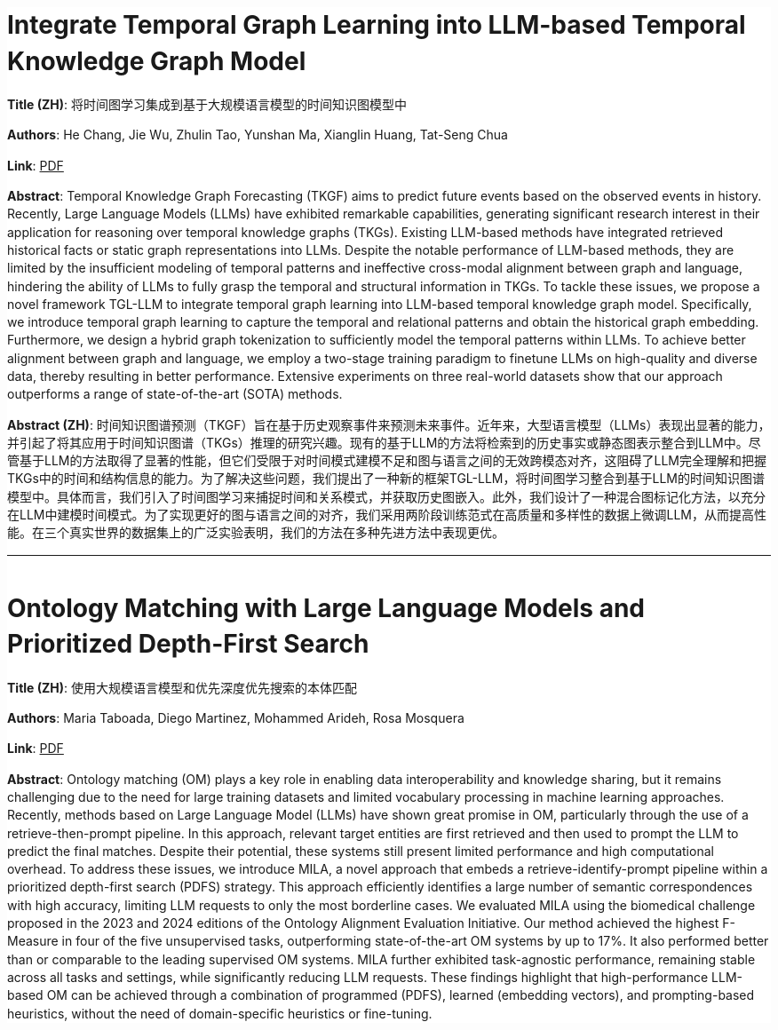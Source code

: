 # Integrate Temporal Graph Learning into LLM-based Temporal Knowledge Graph Model 

**Title (ZH)**: 将时间图学习集成到基于大规模语言模型的时间知识图模型中 

**Authors**: He Chang, Jie Wu, Zhulin Tao, Yunshan Ma, Xianglin Huang, Tat-Seng Chua  

**Link**: [PDF](https://arxiv.org/pdf/2501.11911)  

**Abstract**: Temporal Knowledge Graph Forecasting (TKGF) aims to predict future events based on the observed events in history. Recently, Large Language Models (LLMs) have exhibited remarkable capabilities, generating significant research interest in their application for reasoning over temporal knowledge graphs (TKGs). Existing LLM-based methods have integrated retrieved historical facts or static graph representations into LLMs. Despite the notable performance of LLM-based methods, they are limited by the insufficient modeling of temporal patterns and ineffective cross-modal alignment between graph and language, hindering the ability of LLMs to fully grasp the temporal and structural information in TKGs. To tackle these issues, we propose a novel framework TGL-LLM to integrate temporal graph learning into LLM-based temporal knowledge graph model. Specifically, we introduce temporal graph learning to capture the temporal and relational patterns and obtain the historical graph embedding. Furthermore, we design a hybrid graph tokenization to sufficiently model the temporal patterns within LLMs. To achieve better alignment between graph and language, we employ a two-stage training paradigm to finetune LLMs on high-quality and diverse data, thereby resulting in better performance. Extensive experiments on three real-world datasets show that our approach outperforms a range of state-of-the-art (SOTA) methods. 

**Abstract (ZH)**: 时间知识图谱预测（TKGF）旨在基于历史观察事件来预测未来事件。近年来，大型语言模型（LLMs）表现出显著的能力，并引起了将其应用于时间知识图谱（TKGs）推理的研究兴趣。现有的基于LLM的方法将检索到的历史事实或静态图表示整合到LLM中。尽管基于LLM的方法取得了显著的性能，但它们受限于对时间模式建模不足和图与语言之间的无效跨模态对齐，这阻碍了LLM完全理解和把握TKGs中的时间和结构信息的能力。为了解决这些问题，我们提出了一种新的框架TGL-LLM，将时间图学习整合到基于LLM的时间知识图谱模型中。具体而言，我们引入了时间图学习来捕捉时间和关系模式，并获取历史图嵌入。此外，我们设计了一种混合图标记化方法，以充分在LLM中建模时间模式。为了实现更好的图与语言之间的对齐，我们采用两阶段训练范式在高质量和多样性的数据上微调LLM，从而提高性能。在三个真实世界的数据集上的广泛实验表明，我们的方法在多种先进方法中表现更优。 

---
# Ontology Matching with Large Language Models and Prioritized Depth-First Search 

**Title (ZH)**: 使用大规模语言模型和优先深度优先搜索的本体匹配 

**Authors**: Maria Taboada, Diego Martinez, Mohammed Arideh, Rosa Mosquera  

**Link**: [PDF](https://arxiv.org/pdf/2501.11441)  

**Abstract**: Ontology matching (OM) plays a key role in enabling data interoperability and knowledge sharing, but it remains challenging due to the need for large training datasets and limited vocabulary processing in machine learning approaches. Recently, methods based on Large Language Model (LLMs) have shown great promise in OM, particularly through the use of a retrieve-then-prompt pipeline. In this approach, relevant target entities are first retrieved and then used to prompt the LLM to predict the final matches. Despite their potential, these systems still present limited performance and high computational overhead. To address these issues, we introduce MILA, a novel approach that embeds a retrieve-identify-prompt pipeline within a prioritized depth-first search (PDFS) strategy. This approach efficiently identifies a large number of semantic correspondences with high accuracy, limiting LLM requests to only the most borderline cases. We evaluated MILA using the biomedical challenge proposed in the 2023 and 2024 editions of the Ontology Alignment Evaluation Initiative. Our method achieved the highest F-Measure in four of the five unsupervised tasks, outperforming state-of-the-art OM systems by up to 17%. It also performed better than or comparable to the leading supervised OM systems. MILA further exhibited task-agnostic performance, remaining stable across all tasks and settings, while significantly reducing LLM requests. These findings highlight that high-performance LLM-based OM can be achieved through a combination of programmed (PDFS), learned (embedding vectors), and prompting-based heuristics, without the need of domain-specific heuristics or fine-tuning. 
